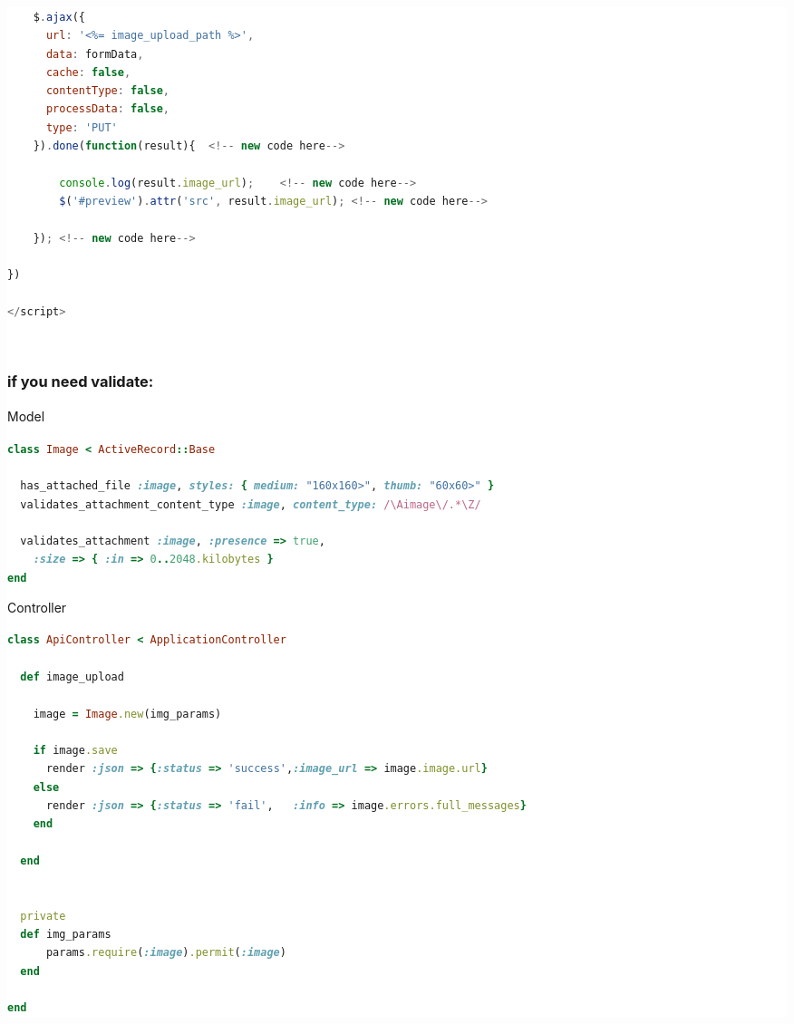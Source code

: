 ```javascript
	$.ajax({
	  url: '<%= image_upload_path %>',
	  data: formData,
	  cache: false,
	  contentType: false,
	  processData: false,
	  type: 'PUT'
	}).done(function(result){  <!-- new code here-->

		console.log(result.image_url);    <!-- new code here-->
		$('#preview').attr('src', result.image_url); <!-- new code here-->

	}); <!-- new code here-->

})

</script>
```


<br/>


### if you need validate:


Model  

```ruby 
class Image < ActiveRecord::Base

  has_attached_file :image, styles: { medium: "160x160>", thumb: "60x60>" }
  validates_attachment_content_type :image, content_type: /\Aimage\/.*\Z/
  
  validates_attachment :image, :presence => true,
    :size => { :in => 0..2048.kilobytes }
end
```

Controller  

```ruby
class ApiController < ApplicationController
  
  def image_upload

    image = Image.new(img_params)

    if image.save
      render :json => {:status => 'success',:image_url => image.image.url}
    else
      render :json => {:status => 'fail',   :info => image.errors.full_messages}
    end

  end


  private
  def img_params
      params.require(:image).permit(:image)
  end

end
```

